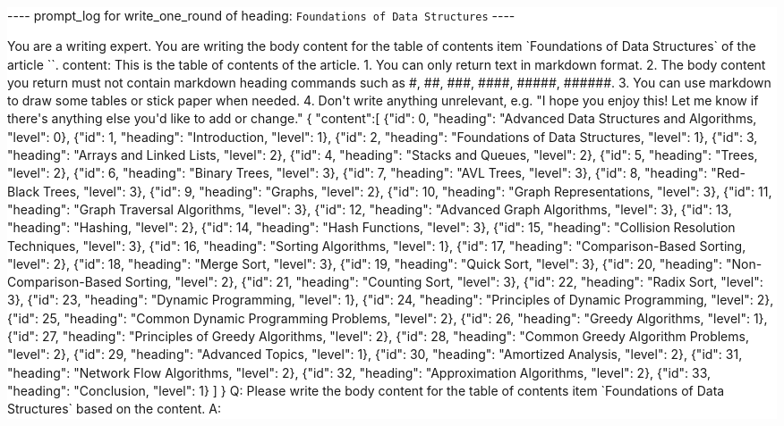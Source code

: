 
---- prompt_log for write_one_round of heading: `Foundations of Data Structures` ----

<role>
You are a writing expert.
</role>
<rule>
You are writing the body content for the table of contents item `Foundations of Data Structures` of the article `<Advanced Data Structures and Algorithms>`.
content: This is the table of contents of the article.
</rule>
<constraints>
1. You can only return text in markdown format.
2. The body content you return must not contain markdown heading commands such as #, ##, ###, ####, #####, ######.
3. You can use markdown to draw some tables or stick paper when needed.
4. Don't write anything unrelevant, e.g. "I hope you enjoy this! Let me know if there's anything else you'd like to add or change."
</constraints>
<content>
{
	"content":[
		{"id": 0, "heading": "Advanced Data Structures and Algorithms, "level": 0},
		{"id": 1, "heading": "Introduction, "level": 1},
		{"id": 2, "heading": "Foundations of Data Structures, "level": 1},
		{"id": 3, "heading": "Arrays and Linked Lists, "level": 2},
		{"id": 4, "heading": "Stacks and Queues, "level": 2},
		{"id": 5, "heading": "Trees, "level": 2},
		{"id": 6, "heading": "Binary Trees, "level": 3},
		{"id": 7, "heading": "AVL Trees, "level": 3},
		{"id": 8, "heading": "Red-Black Trees, "level": 3},
		{"id": 9, "heading": "Graphs, "level": 2},
		{"id": 10, "heading": "Graph Representations, "level": 3},
		{"id": 11, "heading": "Graph Traversal Algorithms, "level": 3},
		{"id": 12, "heading": "Advanced Graph Algorithms, "level": 3},
		{"id": 13, "heading": "Hashing, "level": 2},
		{"id": 14, "heading": "Hash Functions, "level": 3},
		{"id": 15, "heading": "Collision Resolution Techniques, "level": 3},
		{"id": 16, "heading": "Sorting Algorithms, "level": 1},
		{"id": 17, "heading": "Comparison-Based Sorting, "level": 2},
		{"id": 18, "heading": "Merge Sort, "level": 3},
		{"id": 19, "heading": "Quick Sort, "level": 3},
		{"id": 20, "heading": "Non-Comparison-Based Sorting, "level": 2},
		{"id": 21, "heading": "Counting Sort, "level": 3},
		{"id": 22, "heading": "Radix Sort, "level": 3},
		{"id": 23, "heading": "Dynamic Programming, "level": 1},
		{"id": 24, "heading": "Principles of Dynamic Programming, "level": 2},
		{"id": 25, "heading": "Common Dynamic Programming Problems, "level": 2},
		{"id": 26, "heading": "Greedy Algorithms, "level": 1},
		{"id": 27, "heading": "Principles of Greedy Algorithms, "level": 2},
		{"id": 28, "heading": "Common Greedy Algorithm Problems, "level": 2},
		{"id": 29, "heading": "Advanced Topics, "level": 1},
		{"id": 30, "heading": "Amortized Analysis, "level": 2},
		{"id": 31, "heading": "Network Flow Algorithms, "level": 2},
		{"id": 32, "heading": "Approximation Algorithms, "level": 2},
		{"id": 33, "heading": "Conclusion, "level": 1}
	]
}
</content>
<task>
Q: Please write the body content for the table of contents item `Foundations of Data Structures` based on the content.
A:
